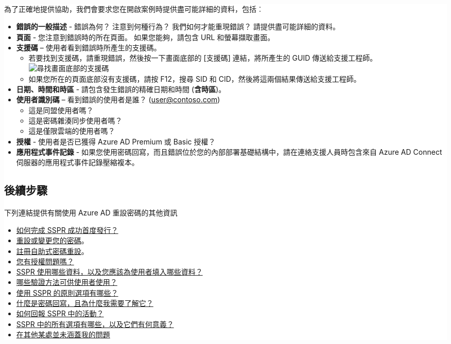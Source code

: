 為了正確地提供協助，我們會要求您在開啟案例時提供盡可能詳細的資料，包括︰

* **錯誤的一般描述** - 錯誤為何？ 注意到何種行為？ 我們如何才能重現錯誤？ 請提供盡可能詳細的資料。
* **頁面** - 您注意到錯誤時的所在頁面。 如果您能夠，請包含 URL 和螢幕擷取畫面。
* **支援碼** – 使用者看到錯誤時所產生的支援碼。
    * 若要找到支援碼，請重現錯誤，然後按一下畫面底部的 [支援碼] 連結，將所產生的 GUID 傳送給支援工程師。
    ![尋找畫面底部的支援碼][Support Code]
    * 如果您所在的頁面底部沒有支援碼，請按 F12，搜尋 SID 和 CID，然後將這兩個結果傳送給支援工程師。
* **日期、時間和時區** - 請包含發生錯誤的精確日期和時間 (**含時區**)。
* **使用者識別碼** – 看到錯誤的使用者是誰？ (user@contoso.com)
    * 這是同盟使用者嗎？
    * 這是密碼雜湊同步使用者嗎？
    * 這是僅限雲端的使用者嗎？
* **授權** - 使用者是否已獲得 Azure AD Premium 或 Basic 授權？
* **應用程式事件記錄** - 如果您使用密碼回寫，而且錯誤位於您的內部部署基礎結構中，請在連絡支援人員時包含來自 Azure AD Connect 伺服器的應用程式事件記錄壓縮複本。



[Service Restart]: ./media/active-directory-passwords-troubleshoot/servicerestart.png "重新啟動 Azure AD Sync 服務"
[Support Code]: ./media/active-directory-passwords-troubleshoot/supportcode.png "支援程式碼位於視窗右下角"

## <a name="next-steps"></a>後續步驟

下列連結提供有關使用 Azure AD 重設密碼的其他資訊

* [如何完成 SSPR 成功首度發行？](active-directory-passwords-best-practices.md)
* [重設或變更您的密碼](active-directory-passwords-update-your-own-password.md)。
* [註冊自助式密碼重設](active-directory-passwords-reset-register.md)。
* [您有授權問題嗎？](active-directory-passwords-licensing.md)
* [SSPR 使用哪些資料，以及您應該為使用者填入哪些資料？](active-directory-passwords-data.md)
* [哪些驗證方法可供使用者使用？](active-directory-passwords-how-it-works.md#authentication-methods)
* [使用 SSPR 的原則選項有哪些？](active-directory-passwords-policy.md)
* [什麼是密碼回寫，且為什麼我需要了解它？](active-directory-passwords-writeback.md)
* [如何回報 SSPR 中的活動？](active-directory-passwords-reporting.md)
* [SSPR 中的所有選項有哪些，以及它們有何意義？](active-directory-passwords-how-it-works.md)
* [在其他某處並未涵蓋我的問題](active-directory-passwords-faq.md)

